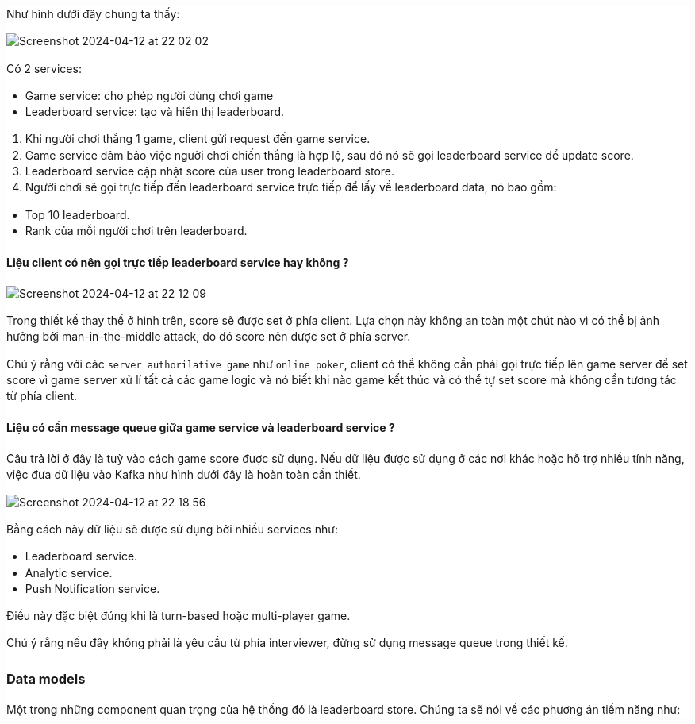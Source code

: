 Như hình dưới đây chúng ta thấy:

![Screenshot 2024-04-12 at 22 02 02](https://github.com/tuananhhedspibk/tuananhhedspibk.github.io/assets/15076665/81c512c8-0f96-4540-8ffa-ebc5326b90bd)

Có 2 services:

- Game service: cho phép người dùng chơi game
- Leaderboard service: tạo và hiển thị leaderboard.

1. Khi người chơi thắng 1 game, client gửi request đến game service.
2. Game service đảm bảo việc người chơi chiến thắng là hợp lệ, sau đó nó sẽ gọi leaderboard service để update score.
3. Leaderboard service cập nhật score của user trong leaderboard store.
4. Người chơi sẽ gọi trực tiếp đến leaderboard service trực tiếp để lấy về leaderboard data, nó bao gồm:

- Top 10 leaderboard.
- Rank của mỗi người chơi trên leaderboard.

#### Liệu client có nên gọi trực tiếp leaderboard service hay không ?

![Screenshot 2024-04-12 at 22 12 09](https://github.com/tuananhhedspibk/tuananhhedspibk.github.io/assets/15076665/3e2c4091-6893-44b6-bf95-ba1856d2db66)

Trong thiết kế thay thế ở hình trên, score sẽ được set ở phía client. Lựa chọn này không an toàn một chút nào vì có thể bị ảnh hưởng bởi man-in-the-middle attack, do đó score nên được set ở phía server.

Chú ý rằng với các `server authorilative game` như `online poker`, client có thể không cần phải gọi trực tiếp lên game server để set score vì game server xử lí tất cả các game logic và nó biết khi nào game kết thúc và có thể tự set score mà không cần tương tác từ phía client.

#### Liệu có cần message queue giữa game service và leaderboard service ?

Câu trả lời ở đây là tuỳ vào cách game score được sử dụng. Nếu dữ liệu được sử dụng ở các nơi khác hoặc hỗ trợ nhiều tính năng, việc đưa dữ liệu vào Kafka như hình dưới đây là hoàn toàn cần thiết.

![Screenshot 2024-04-12 at 22 18 56](https://github.com/tuananhhedspibk/tuananhhedspibk.github.io/assets/15076665/602410f7-2b9e-48bf-8b34-fb54e6787e16)

Bằng cách này dữ liệu sẽ được sử dụng bởi nhiều services như:

- Leaderboard service.
- Analytic service.
- Push Notification service.

Điều này đặc biệt đúng khi là turn-based hoặc multi-player game.

Chú ý rằng nếu đây không phải là yêu cầu từ phía interviewer, đừng sử dụng message queue trong thiết kế.

### Data models

Một trong những component quan trọng của hệ thống đó là leaderboard store. Chúng ta sẽ nói về các phương án tiềm năng như:
